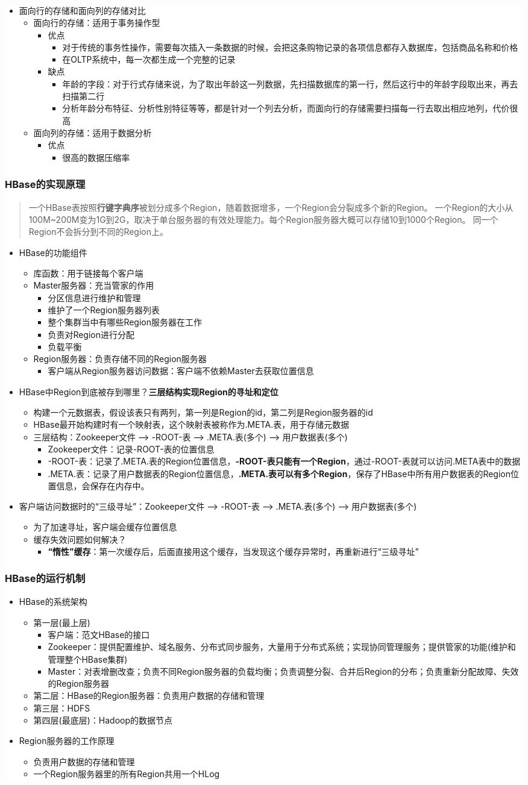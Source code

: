 + 面向行的存储和面向列的存储对比
    + 面向行的存储：适用于事务操作型
        + 优点
            + 对于传统的事务性操作，需要每次插入一条数据的时候，会把这条购物记录的各项信息都存入数据库，包括商品名称和价格
            + 在OLTP系统中，每一次都生成一个完整的记录
        + 缺点
            + 年龄的字段：对于行式存储来说，为了取出年龄这一列数据，先扫描数据库的第一行，然后这行中的年龄字段取出来，再去扫描第二行
            + 分析年龄分布特征、分析性别特征等等，都是针对一个列去分析，而面向行的存储需要扫描每一行去取出相应地列，代价很高
    + 面向列的存储：适用于数据分析
        + 优点
            + 很高的数据压缩率        


### HBase的实现原理
> 一个HBase表按照**行键字典序**被划分成多个Region，随着数据增多，一个Region会分裂成多个新的Region。
> 一个Region的大小从100M~200M变为1G到2G，取决于单台服务器的有效处理能力。每个Region服务器大概可以存储10到1000个Region。
> 同一个Region不会拆分到不同的Region上。

+ HBase的功能组件
    + 库函数：用于链接每个客户端
    + Master服务器：充当管家的作用
        + 分区信息进行维护和管理
        + 维护了一个Region服务器列表
        + 整个集群当中有哪些Region服务器在工作
        + 负责对Region进行分配
        + 负载平衡
    + Region服务器：负责存储不同的Region服务器
        + 客户端从Region服务器访问数据：客户端不依赖Master去获取位置信息
    
+ HBase中Region到底被存到哪里？**三层结构实现Region的寻址和定位**
    + 构建一个元数据表，假设该表只有两列，第一列是Region的id，第二列是Region服务器的id
    + HBase最开始构建时有一个映射表，这个映射表被称作为.META.表，用于存储元数据
    + 三层结构：Zookeeper文件 ——> -ROOT-表 ——> .META.表(多个) ——> 用户数据表(多个)
        + Zookeeper文件：记录-ROOT-表的位置信息
        + -ROOT-表：记录了.META.表的Region位置信息，**-ROOT-表只能有一个Region**，通过-ROOT-表就可以访问.META表中的数据
        + .META.表：记录了用户数据表的Region位置信息，**.META.表可以有多个Region**，保存了HBase中所有用户数据表的Region位置信息，会保存在内存中。
+ 客户端访问数据时的“三级寻址”：Zookeeper文件 ——> -ROOT-表 ——> .META.表(多个) ——> 用户数据表(多个)
    + 为了加速寻址，客户端会缓存位置信息
    + 缓存失效问题如何解决？
        + **“惰性”缓存**：第一次缓存后，后面直接用这个缓存，当发现这个缓存异常时，再重新进行“三级寻址”
        
### HBase的运行机制
+ HBase的系统架构
    + 第一层(最上层)
        + 客户端：范文HBase的接口
        + Zookeeper：提供配置维护、域名服务、分布式同步服务，大量用于分布式系统；实现协同管理服务；提供管家的功能(维护和管理整个HBase集群)
        + Master：对表增删改查；负责不同Region服务器的负载均衡；负责调整分裂、合并后Region的分布；负责重新分配故障、失效的Region服务器
    + 第二层：HBase的Region服务器：负责用户数据的存储和管理
    + 第三层：HDFS
    + 第四层(最底层)：Hadoop的数据节点

+ Region服务器的工作原理
    + 负责用户数据的存储和管理
    + 一个Region服务器里的所有Region共用一个HLog
